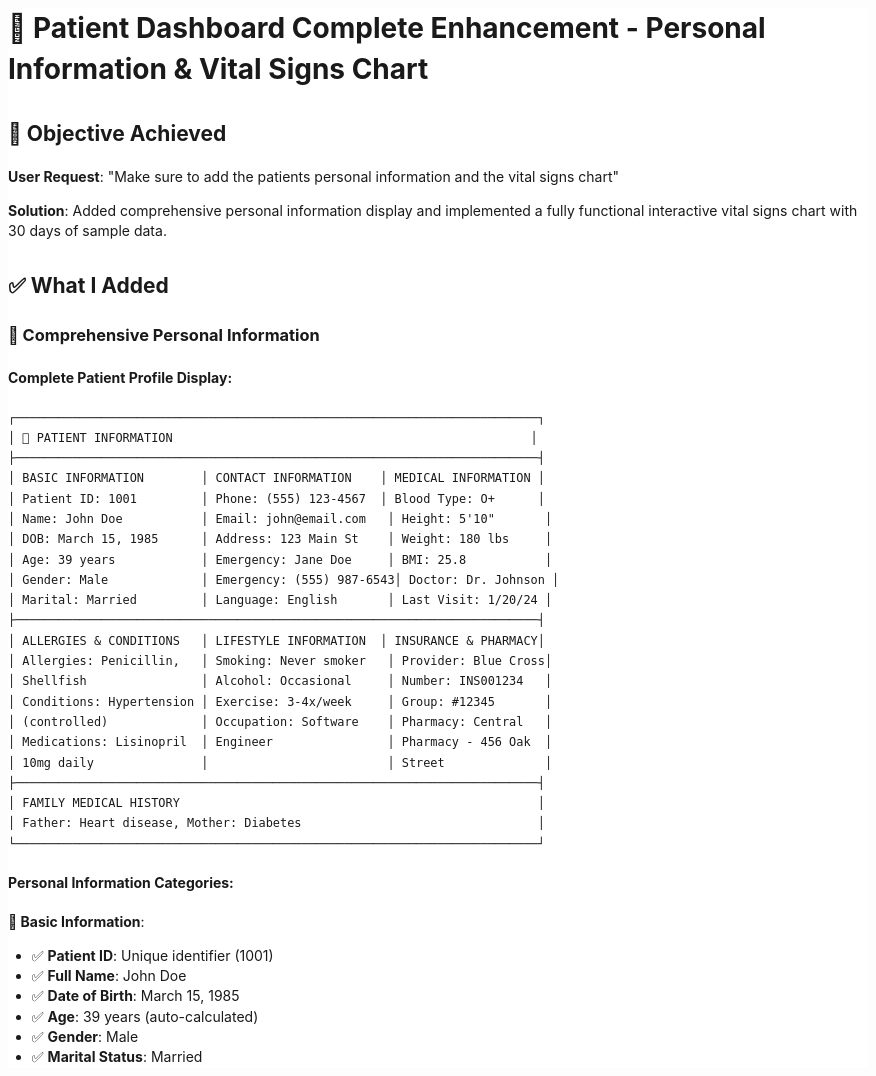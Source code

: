 # 🏥 Patient Dashboard Complete Enhancement - Personal Information & Vital Signs Chart

## 🎯 **Objective Achieved**

**User Request**: "Make sure to add the patients personal information and the vital signs chart"

**Solution**: Added comprehensive personal information display and implemented a fully functional interactive vital signs chart with 30 days of sample data.

## ✅ **What I Added**

### **👤 Comprehensive Personal Information**

#### **Complete Patient Profile Display**:
```
┌─────────────────────────────────────────────────────────────────────────┐
│ 👤 PATIENT INFORMATION                                                  │
├─────────────────────────────────────────────────────────────────────────┤
│ BASIC INFORMATION        │ CONTACT INFORMATION    │ MEDICAL INFORMATION │
│ Patient ID: 1001         │ Phone: (555) 123-4567  │ Blood Type: O+      │
│ Name: John Doe           │ Email: john@email.com   │ Height: 5'10"       │
│ DOB: March 15, 1985      │ Address: 123 Main St    │ Weight: 180 lbs     │
│ Age: 39 years            │ Emergency: Jane Doe     │ BMI: 25.8           │
│ Gender: Male             │ Emergency: (555) 987-6543│ Doctor: Dr. Johnson │
│ Marital: Married         │ Language: English       │ Last Visit: 1/20/24 │
├─────────────────────────────────────────────────────────────────────────┤
│ ALLERGIES & CONDITIONS   │ LIFESTYLE INFORMATION  │ INSURANCE & PHARMACY│
│ Allergies: Penicillin,   │ Smoking: Never smoker   │ Provider: Blue Cross│
│ Shellfish                │ Alcohol: Occasional     │ Number: INS001234   │
│ Conditions: Hypertension │ Exercise: 3-4x/week     │ Group: #12345       │
│ (controlled)             │ Occupation: Software    │ Pharmacy: Central   │
│ Medications: Lisinopril  │ Engineer                │ Pharmacy - 456 Oak  │
│ 10mg daily               │                         │ Street              │
├─────────────────────────────────────────────────────────────────────────┤
│ FAMILY MEDICAL HISTORY                                                  │
│ Father: Heart disease, Mother: Diabetes                                 │
└─────────────────────────────────────────────────────────────────────────┘
```

#### **Personal Information Categories**:

**🔹 Basic Information**:
- ✅ **Patient ID**: Unique identifier (1001)
- ✅ **Full Name**: John Doe
- ✅ **Date of Birth**: March 15, 1985
- ✅ **Age**: 39 years (auto-calculated)
- ✅ **Gender**: Male
- ✅ **Marital Status**: Married
